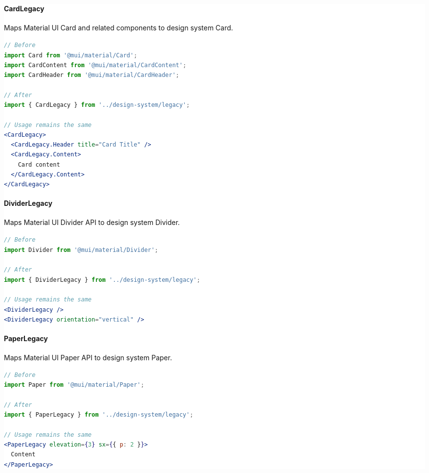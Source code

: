 #### CardLegacy

Maps Material UI Card and related components to design system Card.

```jsx
// Before
import Card from '@mui/material/Card';
import CardContent from '@mui/material/CardContent';
import CardHeader from '@mui/material/CardHeader';

// After
import { CardLegacy } from '../design-system/legacy';

// Usage remains the same
<CardLegacy>
  <CardLegacy.Header title="Card Title" />
  <CardLegacy.Content>
    Card content
  </CardLegacy.Content>
</CardLegacy>
```

#### DividerLegacy

Maps Material UI Divider API to design system Divider.

```jsx
// Before
import Divider from '@mui/material/Divider';

// After
import { DividerLegacy } from '../design-system/legacy';

// Usage remains the same
<DividerLegacy />
<DividerLegacy orientation="vertical" />
```

#### PaperLegacy

Maps Material UI Paper API to design system Paper.

```jsx
// Before
import Paper from '@mui/material/Paper';

// After
import { PaperLegacy } from '../design-system/legacy';

// Usage remains the same
<PaperLegacy elevation={3} sx={{ p: 2 }}>
  Content
</PaperLegacy>
```
